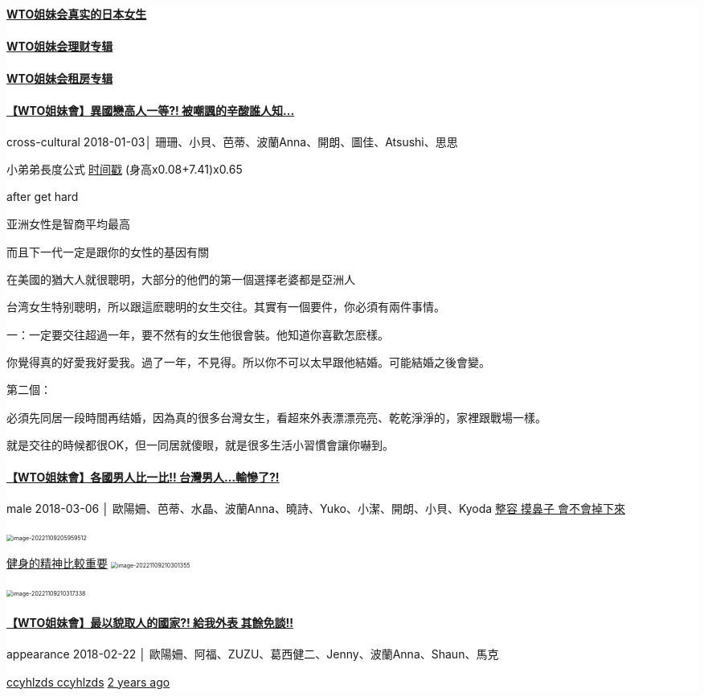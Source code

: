 #### [WTO姐妹会真实的日本女生](https://www.bilibili.com/video/BV1Sv4y1f7pf?p=16)

#### [WTO姐妹会理财专辑](https://www.bilibili.com/video/BV1Sv4y1f7pf?p=17&spm_id_from=pageDriver)

#### [WTO姐妹会租房专辑](https://www.bilibili.com/video/BV1Sv4y1f7pf?p=18)

#### [【WTO姐妹會】異國戀高人一等?! 被嘲諷的辛酸誰人知...](https://www.youtube.com/watch?v=8weMsbQ5_MU)

 cross-cultural 2018-01-03│ 珊珊、小貝、芭蒂、波蘭Anna、開朗、圖佳、Atsushi、思思

小弟弟長度公式 [时间戳](https://youtu.be/8weMsbQ5_MU?t=412)
(身高x0.08+7.41)x0.65

after get hard

亚洲女性是智商平均最高

而且下一代一定是跟你的女性的基因有關

在美國的猶大人就很聰明，大部分的他們的第一個選擇老婆都是亞洲人

台湾女生特别聰明，所以跟這麽聰明的女生交往。其實有一個要件，你必須有兩件事情。

一：一定要交往超過一年，要不然有的女生他很會裝。他知道你喜歡怎麽樣。

你覺得真的好愛我好愛我。過了一年，不見得。所以你不可以太早跟他結婚。可能結婚之後會變。

第二個：

必須先同居一段時間再结婚，因為真的很多台灣女生，看超來外表漂漂亮亮、乾乾淨淨的，家裡跟戰場一樣。

就是交往的時候都很OK，但一同居就傻眼，就是很多生活小習慣會讓你嚇到。


#### [【WTO姐妹會】各國男人比一比!! 台灣男人…輸慘了?! ](https://www.youtube.com/watch?v=zXP-FeIwJiE)

male 2018-03-06 │ 歐陽姍、芭蒂、水晶、波蘭Anna、曉詩、Yuko、小潔、開朗、小貝、Kyoda
[整容 摸鼻子 會不會掉下來](https://youtu.be/zXP-FeIwJiE?t=719)

<img src="F:/Files/social_play/entertainment.assets/image-20221109205959512.png" alt="image-20221109205959512" style="zoom:50%;" />

[健身的精神比較重要](https://youtu.be/zXP-FeIwJiE?t=968)
<img src="F:/Files/social_play/entertainment.assets/image-20221109210301355.png" alt="image-20221109210301355" style="zoom:50%;" />

<img src="F:/Files/social_play/entertainment.assets/image-20221109210317338.png" alt="image-20221109210317338" style="zoom:50%;" />

####  [【WTO姐妹會】最以貌取人的國家?! 給我外表 其餘免談!!](https://www.youtube.com/watch?v=KYGobriQVaQ) 

appearance 2018-02-22 │ 歐陽姍、阿福、ZUZU、葛西健二、Jenny、波蘭Anna、Shaun、馬克



[ccyhlzds ccyhlzds](https://www.youtube.com/channel/UCtCMhZMa9aEE_BD4lUg3K7A) [2 years ago](https://www.youtube.com/watch?v=KYGobriQVaQ&lc=UgzhjLeh7sE_Iv8otQN4AaABAg)
